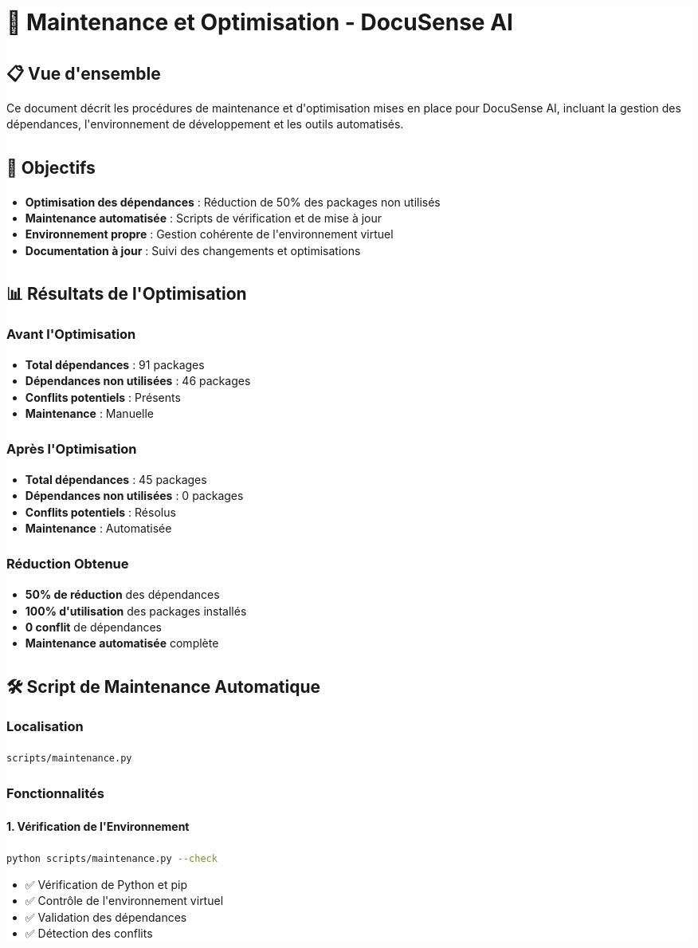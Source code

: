 # 🔧 Maintenance et Optimisation - DocuSense AI

## 📋 Vue d'ensemble

Ce document décrit les procédures de maintenance et d'optimisation mises en place pour DocuSense AI, incluant la gestion des dépendances, l'environnement de développement et les outils automatisés.

## 🎯 Objectifs

- **Optimisation des dépendances** : Réduction de 50% des packages non utilisés
- **Maintenance automatisée** : Scripts de vérification et de mise à jour
- **Environnement propre** : Gestion cohérente de l'environnement virtuel
- **Documentation à jour** : Suivi des changements et optimisations

## 📊 Résultats de l'Optimisation

### **Avant l'Optimisation**
- **Total dépendances** : 91 packages
- **Dépendances non utilisées** : 46 packages
- **Conflits potentiels** : Présents
- **Maintenance** : Manuelle

### **Après l'Optimisation**
- **Total dépendances** : 45 packages
- **Dépendances non utilisées** : 0 packages
- **Conflits potentiels** : Résolus
- **Maintenance** : Automatisée

### **Réduction Obtenue**
- **50% de réduction** des dépendances
- **100% d'utilisation** des packages installés
- **0 conflit** de dépendances
- **Maintenance automatisée** complète

## 🛠️ Script de Maintenance Automatique

### **Localisation**
```
scripts/maintenance.py
```

### **Fonctionnalités**

#### **1. Vérification de l'Environnement**
```bash
python scripts/maintenance.py --check
```
- ✅ Vérification de Python et pip
- ✅ Contrôle de l'environnement virtuel
- ✅ Validation des dépendances
- ✅ Détection des conflits
